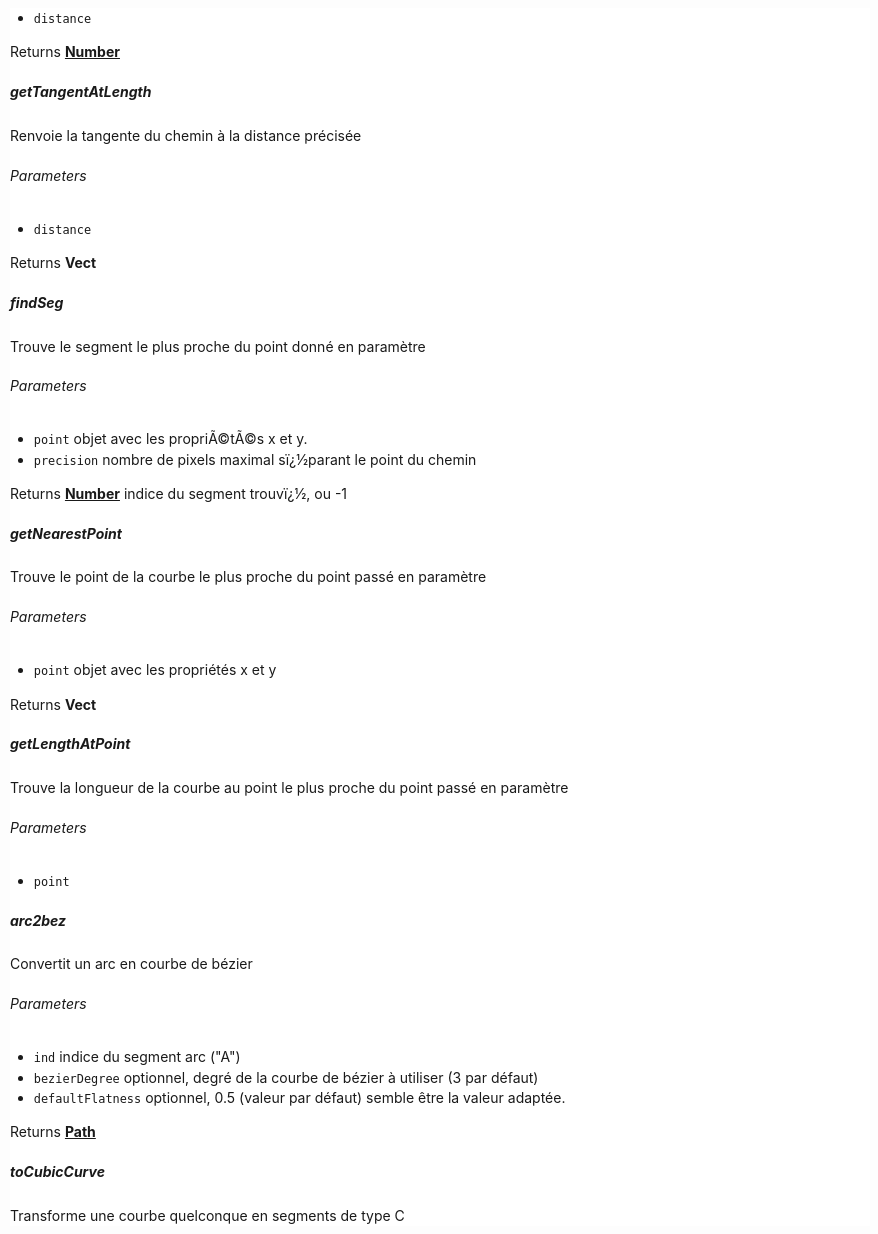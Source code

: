 *   `distance` &#x20;

Returns **[Number](https://developer.mozilla.org/docs/Web/JavaScript/Reference/Global_Objects/Number)**&#x20;

##### getTangentAtLength

Renvoie la tangente du chemin à la distance précisée

###### Parameters

*   `distance` &#x20;

Returns **Vect**&#x20;

##### findSeg

Trouve le segment le plus proche du point donné en paramètre

###### Parameters

*   `point`  objet avec les propriÃ©tÃ©s x et y.
*   `precision`  nombre de pixels maximal sï¿½parant le point du chemin

Returns **[Number](https://developer.mozilla.org/docs/Web/JavaScript/Reference/Global_Objects/Number)** indice du segment trouvï¿½, ou -1

##### getNearestPoint

Trouve le point de la courbe le plus proche du point passé en paramètre

###### Parameters

*   `point`  objet avec les propriétés x et y

Returns **Vect**&#x20;

##### getLengthAtPoint

Trouve la longueur de la courbe au point le plus proche du point passé en paramètre

###### Parameters

*   `point` &#x20;

##### arc2bez

Convertit un arc en courbe de bézier

###### Parameters

*   `ind`  indice du segment arc ("A")
*   `bezierDegree`  optionnel, degré de la courbe de bézier à utiliser (3 par défaut)
*   `defaultFlatness`  optionnel, 0.5 (valeur par défaut) semble être la valeur adaptée.

Returns **[Path](#path)**&#x20;

##### toCubicCurve

Transforme une courbe quelconque en segments de type C
